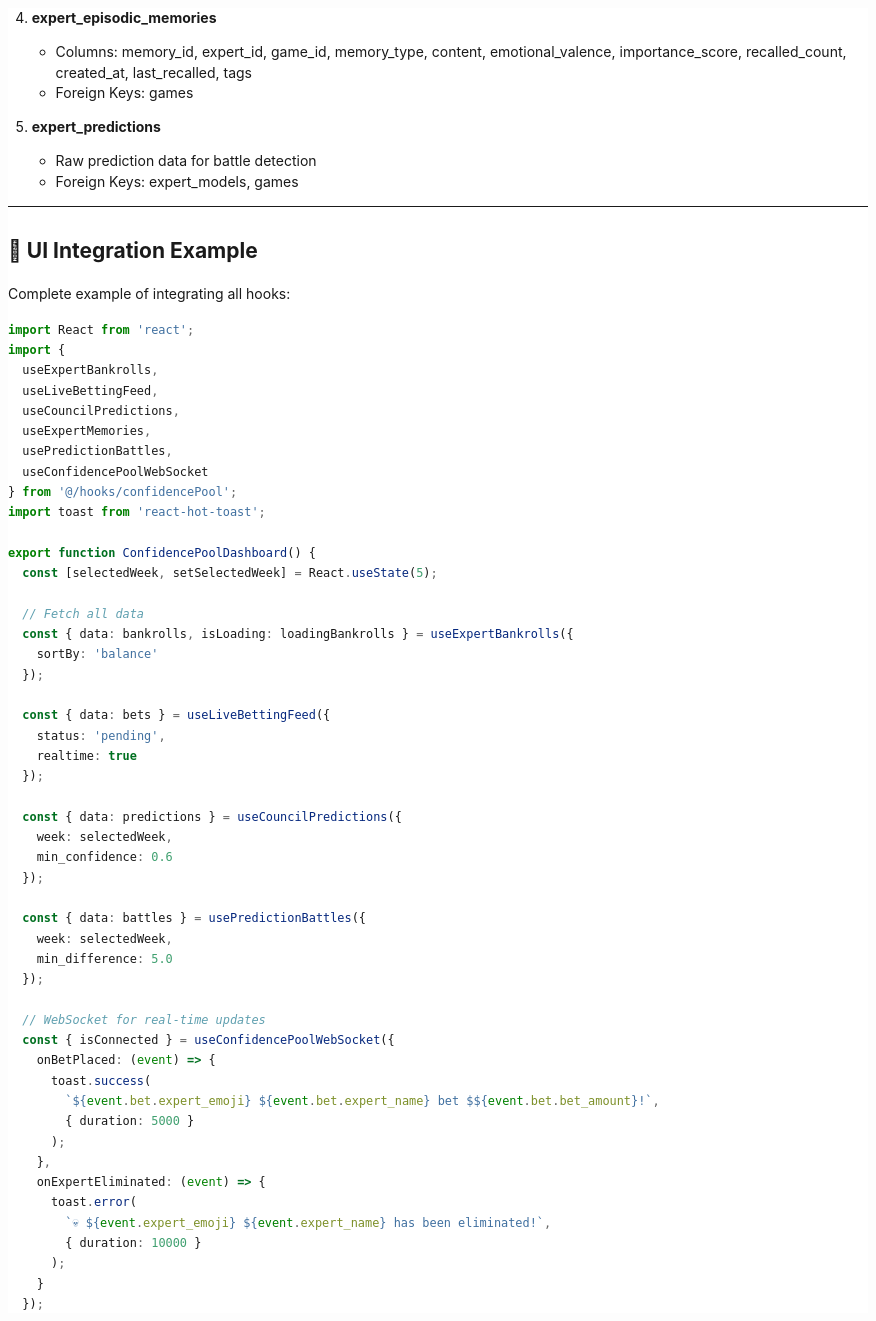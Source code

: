 4. **expert_episodic_memories**
   - Columns: memory_id, expert_id, game_id, memory_type, content, emotional_valence, importance_score, recalled_count, created_at, last_recalled, tags
   - Foreign Keys: games

5. **expert_predictions**
   - Raw prediction data for battle detection
   - Foreign Keys: expert_models, games

---

## 🎨 UI Integration Example

Complete example of integrating all hooks:

```typescript
import React from 'react';
import {
  useExpertBankrolls,
  useLiveBettingFeed,
  useCouncilPredictions,
  useExpertMemories,
  usePredictionBattles,
  useConfidencePoolWebSocket
} from '@/hooks/confidencePool';
import toast from 'react-hot-toast';

export function ConfidencePoolDashboard() {
  const [selectedWeek, setSelectedWeek] = React.useState(5);

  // Fetch all data
  const { data: bankrolls, isLoading: loadingBankrolls } = useExpertBankrolls({
    sortBy: 'balance'
  });

  const { data: bets } = useLiveBettingFeed({
    status: 'pending',
    realtime: true
  });

  const { data: predictions } = useCouncilPredictions({
    week: selectedWeek,
    min_confidence: 0.6
  });

  const { data: battles } = usePredictionBattles({
    week: selectedWeek,
    min_difference: 5.0
  });

  // WebSocket for real-time updates
  const { isConnected } = useConfidencePoolWebSocket({
    onBetPlaced: (event) => {
      toast.success(
        `${event.bet.expert_emoji} ${event.bet.expert_name} bet $${event.bet.bet_amount}!`,
        { duration: 5000 }
      );
    },
    onExpertEliminated: (event) => {
      toast.error(
        `💀 ${event.expert_emoji} ${event.expert_name} has been eliminated!`,
        { duration: 10000 }
      );
    }
  });
```